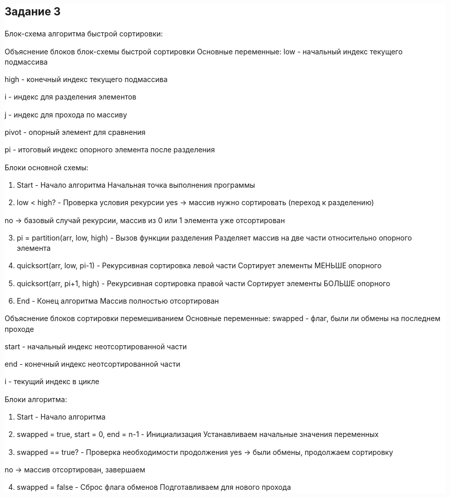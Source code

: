 ## Задание 3

Блок-схема алгоритма быстрой сортировки:

Объяснение блоков блок-схемы быстрой сортировки
Основные переменные:
low - начальный индекс текущего подмассива

high - конечный индекс текущего подмассива

i - индекс для разделения элементов

j - индекс для прохода по массиву

pivot - опорный элемент для сравнения

pi - итоговый индекс опорного элемента после разделения

Блоки основной схемы:
1. Start - Начало алгоритма
Начальная точка выполнения программы

2. low < high? - Проверка условия рекурсии
yes → массив нужно сортировать (переход к разделению)

no → базовый случай рекурсии, массив из 0 или 1 элемента уже отсортирован

3. pi = partition(arr, low, high) - Вызов функции разделения
Разделяет массив на две части относительно опорного элемента

4. quicksort(arr, low, pi-1) - Рекурсивная сортировка левой части
Сортирует элементы МЕНЬШЕ опорного

5. quicksort(arr, pi+1, high) - Рекурсивная сортировка правой части
Сортирует элементы БОЛЬШЕ опорного

6. End - Конец алгоритма
Массив полностью отсортирован

Объяснение блоков сортировки перемешиванием
Основные переменные:
swapped - флаг, были ли обмены на последнем проходе

start - начальный индекс неотсортированной части

end - конечный индекс неотсортированной части

i - текущий индекс в цикле

Блоки алгоритма:
1. Start - Начало алгоритма
2. swapped = true, start = 0, end = n-1 - Инициализация
Устанавливаем начальные значения переменных

3. swapped == true? - Проверка необходимости продолжения
yes → были обмены, продолжаем сортировку

no → массив отсортирован, завершаем

4. swapped = false - Сброс флага обменов
Подготавливаем для нового прохода
